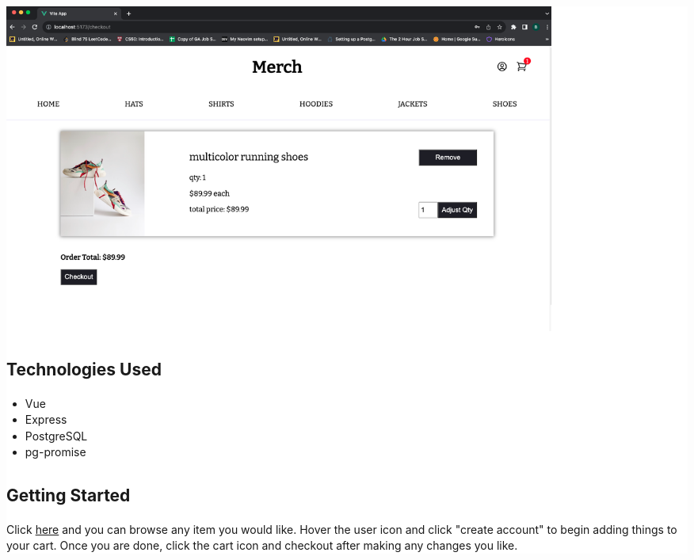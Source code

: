 <img src="./screenshots/checkout.png" width="80%">

## Technologies Used

- Vue
- Express
- PostgreSQL
- pg-promise

## Getting Started

Click [here](https://merch-kpad.onrender.com/) and you can browse any item you would like. Hover the user icon and click "create account" to begin adding things to your cart. Once you are done, click the cart icon and checkout after making any changes you like.